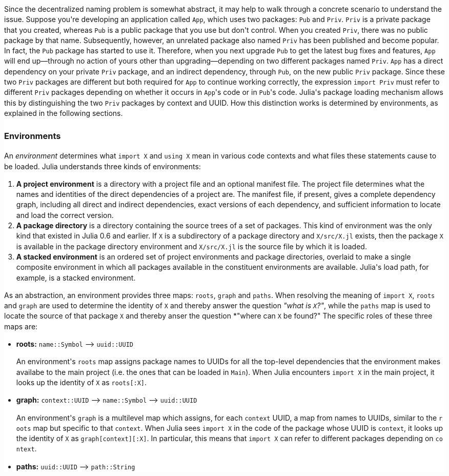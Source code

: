 Since the decentralized naming problem is somewhat abstract, it may help to walk through a concrete scenario to understand the issue. Suppose you're developing an application called `App`, which uses two packages: `Pub` and  `Priv`. `Priv` is a private package that you created, whereas `Pub` is a public package that you use but don't control. When you created `Priv`, there was no public package by that name. Subsequently, however, an unrelated package also named `Priv` has been published and become popular. In fact, the `Pub` package has started to use it. Therefore, when you next upgrade `Pub` to get the latest bug fixes and features, `App` will end up—through no action of yours other than upgrading—depending on two different packages named `Priv`. `App` has a direct dependency on your private `Priv` package, and an indirect dependency, through `Pub`, on the new public `Priv` package. Since these two `Priv` packages are different but both required for `App` to continue working correctly, the expression `import Priv` must refer to different `Priv` packages depending on whether it occurs in `App`'s code or in `Pub`'s code. Julia's package loading mechanism allows this by distinguishing the two `Priv` packages by context and UUID. How this distinction works is determined by environments, as explained in the following sections.

### Environments

An *environment* determines what `import X` and `using X` mean in various code contexts and what files these statements cause to be loaded. Julia understands three kinds of environments:

1. **A project environment** is a directory with a project file and an optional manifest file. The project file determines what the names and identities of the direct dependencies of a project are. The manifest file, if present, gives a complete dependency graph, including all direct and indirect dependencies, exact versions of each dependency, and sufficient information to locate and load the correct version.
2. **A package directory** is a directory containing the source trees of a set of packages. This kind of environment was the only kind that existed in Julia 0.6 and earlier. If `X` is a subdirectory of a package directory and `X/src/X.jl` exists, then the package `X` is  available in the package directory environment and `X/src/X.jl` is the source file by which it is loaded.
3. **A stacked environment** is an ordered set of project environments and package directories, overlaid to make a single composite environment in which all packages available in the constituent environments are available. Julia's load path, for example, is a stacked environment.

As an abstraction, an environment provides three maps: `roots`, `graph` and `paths`. When resolving the meaning of `import X`, `roots` and `graph` are used to determine the identity of `X` and thereby answer the question *"what is `X`?"*, while the `paths` map is used to locate the source of that package `X` and thereby anser the question *"where can `X` be found?" The specific roles of these three maps are:

- **roots:** `name::Symbol` ⟶ `uuid::UUID`

   An environment's `roots` map assigns package names to UUIDs for all the top-level dependencies that the environment makes availabe to the main project (i.e. the ones that can be loaded in `Main`). When Julia encounters `import X` in the main project, it looks up the identity of `X` as `roots[:X]`.

- **graph:** `context::UUID` ⟶ `name::Symbol` ⟶ `uuid::UUID`

   An environment's `graph` is a multilevel map which assigns, for each `context` UUID, a map from names to UUIDs, similar to the `roots` map but specific to that `context`. When Julia sees `import X` in the code of the package whose UUID is `context`, it looks up the identity of `X` as `graph[context][:X]`. In particular, this means that `import X` can refer to different packages depending on `context`.

- **paths:** `uuid::UUID` ⟶ `path::String`

